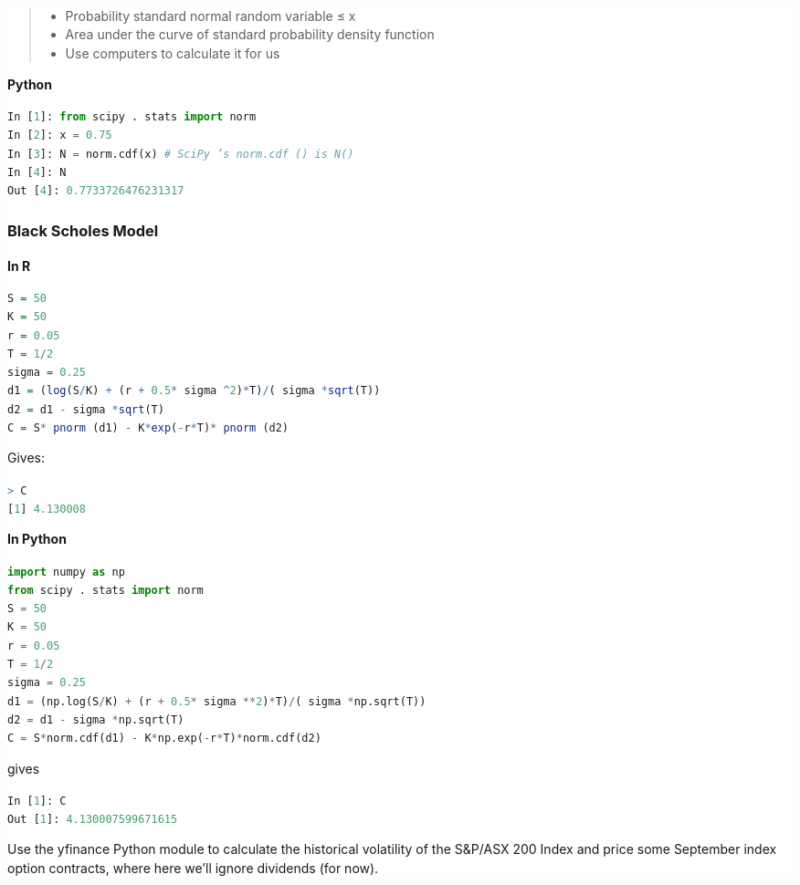 
> - Probability standard normal random variable $\le$ x
> - Area under the curve of standard probability density function
> - Use computers to calculate it for us

**Python**
```python
In [1]: from scipy . stats import norm
In [2]: x = 0.75
In [3]: N = norm.cdf(x) # SciPy ’s norm.cdf () is N()
In [4]: N
Out [4]: 0.7733726476231317
```

### Black Scholes Model

**In R**
```r
S = 50
K = 50
r = 0.05
T = 1/2
sigma = 0.25
d1 = (log(S/K) + (r + 0.5* sigma ^2)*T)/( sigma *sqrt(T))
d2 = d1 - sigma *sqrt(T)
C = S* pnorm (d1) - K*exp(-r*T)* pnorm (d2)
```

Gives:
```r
> C
[1] 4.130008
```

**In Python**
```Python
import numpy as np
from scipy . stats import norm
S = 50
K = 50
r = 0.05
T = 1/2
sigma = 0.25
d1 = (np.log(S/K) + (r + 0.5* sigma **2)*T)/( sigma *np.sqrt(T))
d2 = d1 - sigma *np.sqrt(T)
C = S*norm.cdf(d1) - K*np.exp(-r*T)*norm.cdf(d2)
```
gives

```python
In [1]: C
Out [1]: 4.130007599671615
```

Use the yfinance Python module to calculate the historical
volatility of the S&P/ASX 200 Index and price some September index
option contracts, where here we’ll ignore dividends (for now).
